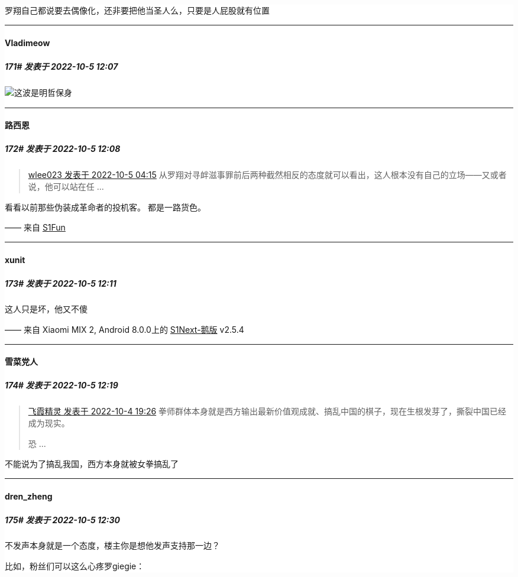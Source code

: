 罗翔自己都说要去偶像化，还非要把他当圣人么，只要是人屁股就有位置



*****

####  Vladimeow  
##### 171#       发表于 2022-10-5 12:07

<img src="https://static.saraba1st.com/image/smiley/face2017/067.png" referrerpolicy="no-referrer">这波是明哲保身

*****

####  路西恩  
##### 172#       发表于 2022-10-5 12:08

<blockquote><a href="httphttps://bbs.saraba1st.com/2b/forum.php?mod=redirect&amp;goto=findpost&amp;pid=57764115&amp;ptid=2098042" target="_blank">wlee023 发表于 2022-10-5 04:15</a>
从罗翔对寻衅滋事罪前后两种截然相反的态度就可以看出，这人根本没有自己的立场——又或者说，他可以站在任 ...</blockquote>
看看以前那些伪装成革命者的投机客。
都是一路货色。

—— 来自 [S1Fun](https://s1fun.koalcat.com)



*****

####  xunit  
##### 173#       发表于 2022-10-5 12:11

这人只是坏，他又不傻

—— 来自 Xiaomi MIX 2, Android 8.0.0上的 [S1Next-鹅版](https://github.com/ykrank/S1-Next/releases) v2.5.4

*****

####  雪菜党人  
##### 174#       发表于 2022-10-5 12:19

<blockquote><a href="httphttps://bbs.saraba1st.com/2b/forum.php?mod=redirect&amp;goto=findpost&amp;pid=57758700&amp;ptid=2098042" target="_blank">飞霞精灵 发表于 2022-10-4 19:26</a>
拳师群体本身就是西方输出最新价值观成就、搞乱中国的棋子，现在生根发芽了，撕裂中国已经成为现实。

恐 ...</blockquote>
不能说为了搞乱我国，西方本身就被女拳搞乱了



*****

####  dren_zheng  
##### 175#       发表于 2022-10-5 12:30

不发声本身就是一个态度，楼主你是想他发声支持那一边？

比如，粉丝们可以这么心疼罗giegie：
